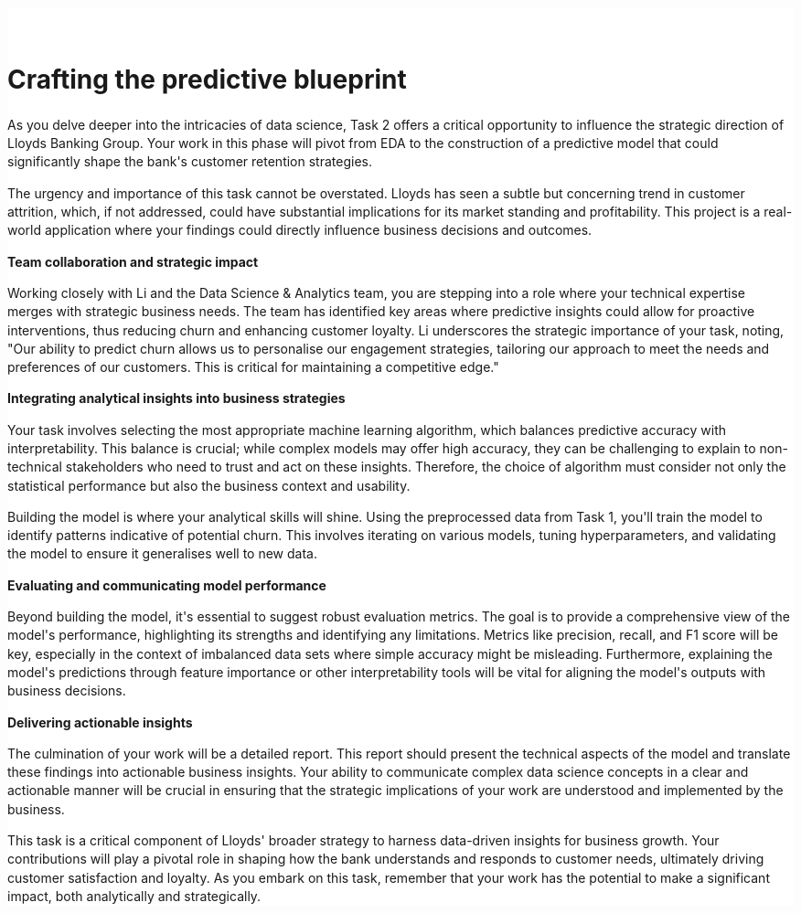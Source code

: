 <br>

# Crafting the predictive blueprint

As you delve deeper into the intricacies of data science, Task 2 offers a critical opportunity to influence the strategic direction of Lloyds Banking Group. Your work in this phase will pivot from EDA to the construction of a predictive model that could significantly shape the bank's customer retention strategies.

The urgency and importance of this task cannot be overstated. Lloyds has seen a subtle but concerning trend in customer attrition, which, if not addressed, could have substantial implications for its market standing and profitability. This project is a real-world application where your findings could directly influence business decisions and outcomes.

**Team collaboration and strategic impact**

Working closely with Li and the Data Science & Analytics team, you are stepping into a role where your technical expertise merges with strategic business needs. The team has identified key areas where predictive insights could allow for proactive interventions, thus reducing churn and enhancing customer loyalty. Li underscores the strategic importance of your task, noting, "Our ability to predict churn allows us to personalise our engagement strategies, tailoring our approach to meet the needs and preferences of our customers. This is critical for maintaining a competitive edge."

**Integrating analytical insights into business strategies**

Your task involves selecting the most appropriate machine learning algorithm, which balances predictive accuracy with interpretability. This balance is crucial; while complex models may offer high accuracy, they can be challenging to explain to non-technical stakeholders who need to trust and act on these insights. Therefore, the choice of algorithm must consider not only the statistical performance but also the business context and usability.

Building the model is where your analytical skills will shine. Using the preprocessed data from Task 1, you'll train the model to identify patterns indicative of potential churn. This involves iterating on various models, tuning hyperparameters, and validating the model to ensure it generalises well to new data.

**Evaluating and communicating model performance**

Beyond building the model, it's essential to suggest robust evaluation metrics. The goal is to provide a comprehensive view of the model's performance, highlighting its strengths and identifying any limitations. Metrics like precision, recall, and F1 score will be key, especially in the context of imbalanced data sets where simple accuracy might be misleading. Furthermore, explaining the model's predictions through feature importance or other interpretability tools will be vital for aligning the model's outputs with business decisions.

**Delivering actionable insights**

The culmination of your work will be a detailed report. This report should present the technical aspects of the model and translate these findings into actionable business insights. Your ability to communicate complex data science concepts in a clear and actionable manner will be crucial in ensuring that the strategic implications of your work are understood and implemented by the business.

This task is a critical component of Lloyds' broader strategy to harness data-driven insights for business growth. Your contributions will play a pivotal role in shaping how the bank understands and responds to customer needs, ultimately driving customer satisfaction and loyalty. As you embark on this task, remember that your work has the potential to make a significant impact, both analytically and strategically.
